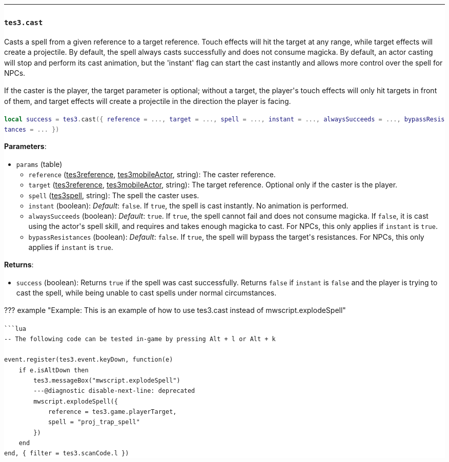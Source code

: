 ***

### `tes3.cast`
<div class="search_terms" style="display: none">cast</div>

Casts a spell from a given reference to a target reference. Touch effects will hit the target at any range, while target effects will create a projectile. By default, the spell always casts successfully and does not consume magicka. By default, an actor casting will stop and perform its cast animation, but the 'instant' flag can start the cast instantly and allows more control over the spell for NPCs.

If the caster is the player, the target parameter is optional; without a target, the player's touch effects will only hit targets in front of them, and target effects will create a projectile in the direction the player is facing.

```lua
local success = tes3.cast({ reference = ..., target = ..., spell = ..., instant = ..., alwaysSucceeds = ..., bypassResistances = ... })
```

**Parameters**:

* `params` (table)
	* `reference` ([tes3reference](../types/tes3reference.md), [tes3mobileActor](../types/tes3mobileActor.md), string): The caster reference.
	* `target` ([tes3reference](../types/tes3reference.md), [tes3mobileActor](../types/tes3mobileActor.md), string): The target reference. Optional only if the caster is the player.
	* `spell` ([tes3spell](../types/tes3spell.md), string): The spell the caster uses.
	* `instant` (boolean): *Default*: `false`. If `true`, the spell is cast instantly. No animation is performed.
	* `alwaysSucceeds` (boolean): *Default*: `true`. If `true`, the spell cannot fail and does not consume magicka. If `false`, it is cast using the actor's spell skill, and requires and takes enough magicka to cast. For NPCs, this only applies if `instant` is `true`.
	* `bypassResistances` (boolean): *Default*: `false`. If `true`, the spell will bypass the target's resistances. For NPCs, this only applies if `instant` is `true`.

**Returns**:

* `success` (boolean): Returns `true` if the spell was cast successfully. Returns `false` if `instant` is `false` and the player is trying to cast the spell, while being unable to cast spells under normal circumstances.

??? example "Example: This is an example of how to use tes3.cast instead of mwscript.explodeSpell"

	```lua
	-- The following code can be tested in-game by pressing Alt + l or Alt + k
	
	event.register(tes3.event.keyDown, function(e)
		if e.isAltDown then
			tes3.messageBox("mwscript.explodeSpell")
			---@diagnostic disable-next-line: deprecated
			mwscript.explodeSpell({
				reference = tes3.game.playerTarget,
				spell = "proj_trap_spell"
			})
		end
	end, { filter = tes3.scanCode.l })
	